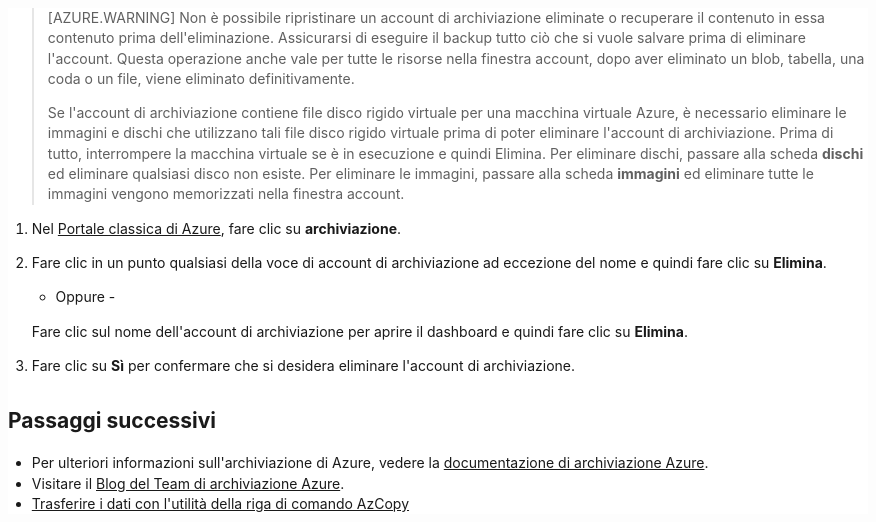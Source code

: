 > [AZURE.WARNING] Non è possibile ripristinare un account di archiviazione eliminate o recuperare il contenuto in essa contenuto prima dell'eliminazione. Assicurarsi di eseguire il backup tutto ciò che si vuole salvare prima di eliminare l'account. Questa operazione anche vale per tutte le risorse nella finestra account, dopo aver eliminato un blob, tabella, una coda o un file, viene eliminato definitivamente.
>
> Se l'account di archiviazione contiene file disco rigido virtuale per una macchina virtuale Azure, è necessario eliminare le immagini e dischi che utilizzano tali file disco rigido virtuale prima di poter eliminare l'account di archiviazione. Prima di tutto, interrompere la macchina virtuale se è in esecuzione e quindi Elimina. Per eliminare dischi, passare alla scheda **dischi** ed eliminare qualsiasi disco non esiste. Per eliminare le immagini, passare alla scheda **immagini** ed eliminare tutte le immagini vengono memorizzati nella finestra account.

1. Nel [Portale classica di Azure](https://manage.windowsazure.com), fare clic su **archiviazione**.

2. Fare clic in un punto qualsiasi della voce di account di archiviazione ad eccezione del nome e quindi fare clic su **Elimina**.

     - Oppure -

    Fare clic sul nome dell'account di archiviazione per aprire il dashboard e quindi fare clic su **Elimina**.

3. Fare clic su **Sì** per confermare che si desidera eliminare l'account di archiviazione.

## <a name="next-steps"></a>Passaggi successivi

- Per ulteriori informazioni sull'archiviazione di Azure, vedere la [documentazione di archiviazione Azure](https://azure.microsoft.com/documentation/services/storage/).
- Visitare il [Blog del Team di archiviazione Azure](http://blogs.msdn.com/b/windowsazurestorage/).
- [Trasferire i dati con l'utilità della riga di comando AzCopy](storage-use-azcopy.md)
